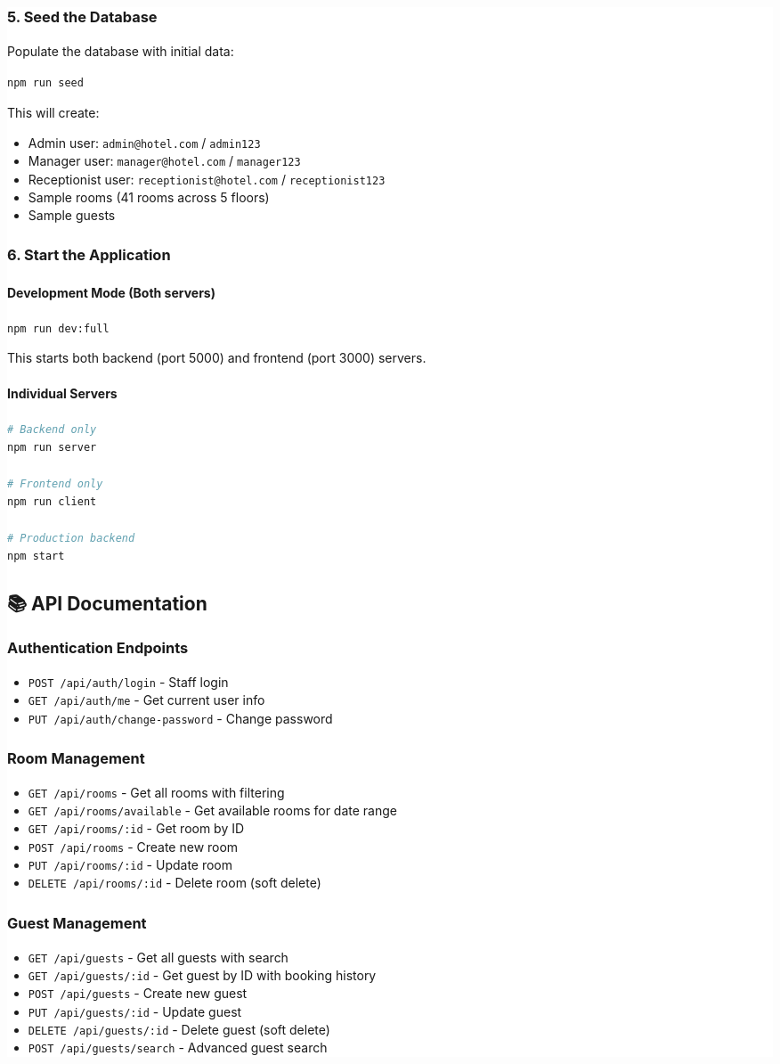 ### 5. Seed the Database
Populate the database with initial data:
```bash
npm run seed
```

This will create:
- Admin user: `admin@hotel.com` / `admin123`
- Manager user: `manager@hotel.com` / `manager123`
- Receptionist user: `receptionist@hotel.com` / `receptionist123`
- Sample rooms (41 rooms across 5 floors)
- Sample guests

### 6. Start the Application

#### Development Mode (Both servers)
```bash
npm run dev:full
```
This starts both backend (port 5000) and frontend (port 3000) servers.

#### Individual Servers
```bash
# Backend only
npm run server

# Frontend only
npm run client

# Production backend
npm start
```

## 📚 API Documentation

### Authentication Endpoints
- `POST /api/auth/login` - Staff login
- `GET /api/auth/me` - Get current user info
- `PUT /api/auth/change-password` - Change password

### Room Management
- `GET /api/rooms` - Get all rooms with filtering
- `GET /api/rooms/available` - Get available rooms for date range
- `GET /api/rooms/:id` - Get room by ID
- `POST /api/rooms` - Create new room
- `PUT /api/rooms/:id` - Update room
- `DELETE /api/rooms/:id` - Delete room (soft delete)

### Guest Management
- `GET /api/guests` - Get all guests with search
- `GET /api/guests/:id` - Get guest by ID with booking history
- `POST /api/guests` - Create new guest
- `PUT /api/guests/:id` - Update guest
- `DELETE /api/guests/:id` - Delete guest (soft delete)
- `POST /api/guests/search` - Advanced guest search
